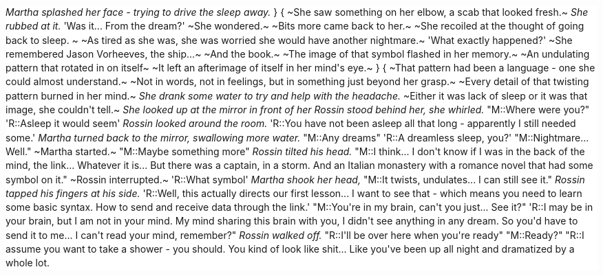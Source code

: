 *Martha splashed her face - trying to drive the sleep away.*
}
{
~She saw something on her elbow, a scab that looked fresh.~
*She rubbed at it.*
'Was it...
From the dream?'
~She wondered.~
~Bits more came back to her.~
~She recoiled at the thought of going back to sleep. ~
~As tired as she was, she was worried she would have another nightmare.~
'What exactly happened?'
~She remembered Jason Vorheeves, the ship...~
~And the book.~
~The image of that symbol flashed in her memory.~
~An undulating pattern that rotated in on itself~
~It left an afterimage of itself in her mind's eye.~
}
{
~That pattern had been a language - one she could almost understand.~
~Not in words, not in feelings, but in something just beyond her grasp.~
~Every detail of that twisting pattern burned in her mind.~
*She drank some water to try and help with the headache.*
~Either it was lack of sleep or it was that image, she couldn't tell.~
*She looked up at the mirror in front of her* 
*Rossin stood behind her, she whirled.*
"M::Where were you?"
'R::Asleep it would seem'
*Rossin looked around the room.*
'R::You have not been asleep all that long - apparently I still needed some.'
*Martha turned back to the mirror, swallowing more water.*
"M::Any dreams"
'R::A dreamless sleep, you?'
"M::Nightmare...
Well."
~Martha started.~
"M::Maybe something more"
*Rossin tilted his head.*
"M::I think...
I don't know if I was in the back of the mind, the link...
Whatever it is...
But there was a captain, in a storm. 
And an Italian monastery with a romance novel that had some symbol on it."
~Rossin interrupted.~
'R::What symbol'
*Martha shook her head,*
"M::It twists, undulates...
I can still see it."
*Rossin tapped his fingers at his side.*
'R::Well, this actually directs our first lesson...
I want to see that - which means you need to learn some basic syntax. 
How to send and receive data through the link.'
"M::You're in my brain, can't you just...
See it?"
'R::I may be in your brain, but I am not in your mind. 
My mind sharing this brain with you, I didn't see anything in any dream. 
So you'd have to send it to me...
I can't read your mind, remember?"
*Rossin walked off.*
"R::I'll be over here when you're ready"
"M::Ready?"
"R::I assume you want to take a shower - you should. 
You kind of look like shit... 
Like you've been up all night and dramatized by a whole lot.